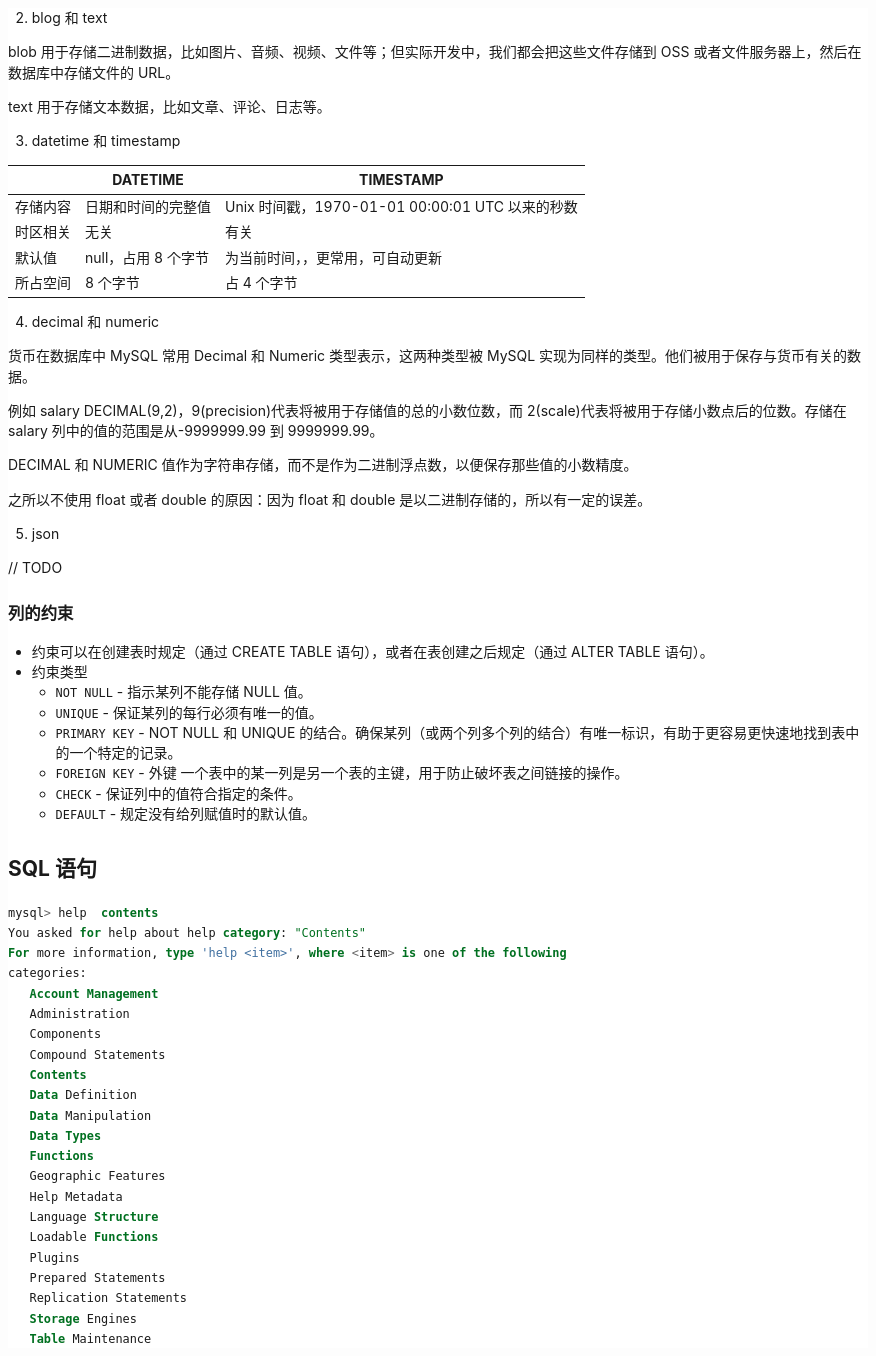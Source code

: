 2. blog 和 text

blob 用于存储二进制数据，比如图片、音频、视频、文件等；但实际开发中，我们都会把这些文件存储到 OSS 或者文件服务器上，然后在数据库中存储文件的 URL。

text 用于存储文本数据，比如文章、评论、日志等。

3. datetime 和 timestamp

|          | DATETIME            | TIMESTAMP                                       |
| -------- | ------------------- | ----------------------------------------------- |
| 存储内容 | 日期和时间的完整值  | Unix 时间戳，1970-01-01 00:00:01 UTC 以来的秒数 |
| 时区相关 | 无关                | 有关                                            |
| 默认值   | null，占用 8 个字节 | 为当前时间，，更常用，可自动更新                |
| 所占空间 | 8 个字节            | 占 4 个字节                                     |

4. decimal 和 numeric

货币在数据库中 MySQL 常用 Decimal 和 Numeric 类型表示，这两种类型被 MySQL 实现为同样的类型。他们被用于保存与货币有关的数据。

例如 salary DECIMAL(9,2)，9(precision)代表将被用于存储值的总的小数位数，而 2(scale)代表将被用于存储小数点后的位数。存储在 salary 列中的值的范围是从-9999999.99 到 9999999.99。

DECIMAL 和 NUMERIC 值作为字符串存储，而不是作为二进制浮点数，以便保存那些值的小数精度。

之所以不使用 float 或者 double 的原因：因为 float 和 double 是以二进制存储的，所以有一定的误差。

5. json

// TODO

### 列的约束

- 约束可以在创建表时规定（通过 CREATE TABLE 语句），或者在表创建之后规定（通过 ALTER TABLE 语句）。
- 约束类型
  - `NOT NULL` - 指示某列不能存储 NULL 值。
  - `UNIQUE` - 保证某列的每行必须有唯一的值。
  - `PRIMARY KEY` - NOT NULL 和 UNIQUE 的结合。确保某列（或两个列多个列的结合）有唯一标识，有助于更容易更快速地找到表中的一个特定的记录。
  - `FOREIGN KEY` - 外键 一个表中的某一列是另一个表的主键，用于防止破坏表之间链接的操作。
  - `CHECK` - 保证列中的值符合指定的条件。
  - `DEFAULT` - 规定没有给列赋值时的默认值。

## SQL 语句

```sql
mysql> help  contents
You asked for help about help category: "Contents"
For more information, type 'help <item>', where <item> is one of the following
categories:
   Account Management
   Administration
   Components
   Compound Statements
   Contents
   Data Definition
   Data Manipulation
   Data Types
   Functions
   Geographic Features
   Help Metadata
   Language Structure
   Loadable Functions
   Plugins
   Prepared Statements
   Replication Statements
   Storage Engines
   Table Maintenance
```